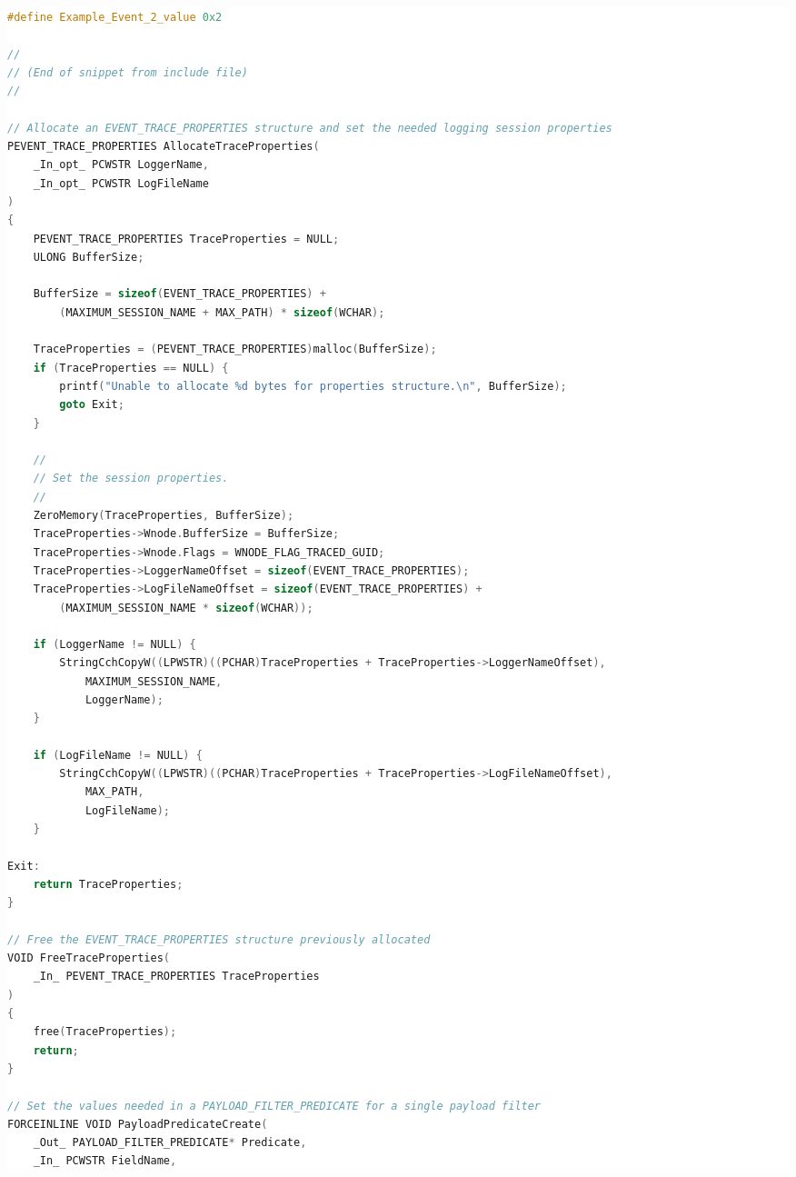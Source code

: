 ```cpp
#define Example_Event_2_value 0x2

//
// (End of snippet from include file)
//

// Allocate an EVENT_TRACE_PROPERTIES structure and set the needed logging session properties
PEVENT_TRACE_PROPERTIES AllocateTraceProperties(
    _In_opt_ PCWSTR LoggerName,
    _In_opt_ PCWSTR LogFileName
)
{
    PEVENT_TRACE_PROPERTIES TraceProperties = NULL;
    ULONG BufferSize;

    BufferSize = sizeof(EVENT_TRACE_PROPERTIES) +
        (MAXIMUM_SESSION_NAME + MAX_PATH) * sizeof(WCHAR);

    TraceProperties = (PEVENT_TRACE_PROPERTIES)malloc(BufferSize);
    if (TraceProperties == NULL) {
        printf("Unable to allocate %d bytes for properties structure.\n", BufferSize);
        goto Exit;
    }

    //
    // Set the session properties.
    //
    ZeroMemory(TraceProperties, BufferSize);
    TraceProperties->Wnode.BufferSize = BufferSize;
    TraceProperties->Wnode.Flags = WNODE_FLAG_TRACED_GUID;
    TraceProperties->LoggerNameOffset = sizeof(EVENT_TRACE_PROPERTIES);
    TraceProperties->LogFileNameOffset = sizeof(EVENT_TRACE_PROPERTIES) +
        (MAXIMUM_SESSION_NAME * sizeof(WCHAR));

    if (LoggerName != NULL) {
        StringCchCopyW((LPWSTR)((PCHAR)TraceProperties + TraceProperties->LoggerNameOffset),
            MAXIMUM_SESSION_NAME,
            LoggerName);
    }

    if (LogFileName != NULL) {
        StringCchCopyW((LPWSTR)((PCHAR)TraceProperties + TraceProperties->LogFileNameOffset),
            MAX_PATH,
            LogFileName);
    }

Exit:
    return TraceProperties;
}

// Free the EVENT_TRACE_PROPERTIES structure previously allocated
VOID FreeTraceProperties(
    _In_ PEVENT_TRACE_PROPERTIES TraceProperties
)
{
    free(TraceProperties);
    return;
}

// Set the values needed in a PAYLOAD_FILTER_PREDICATE for a single payload filter
FORCEINLINE VOID PayloadPredicateCreate(
    _Out_ PAYLOAD_FILTER_PREDICATE* Predicate,
    _In_ PCWSTR FieldName,
```